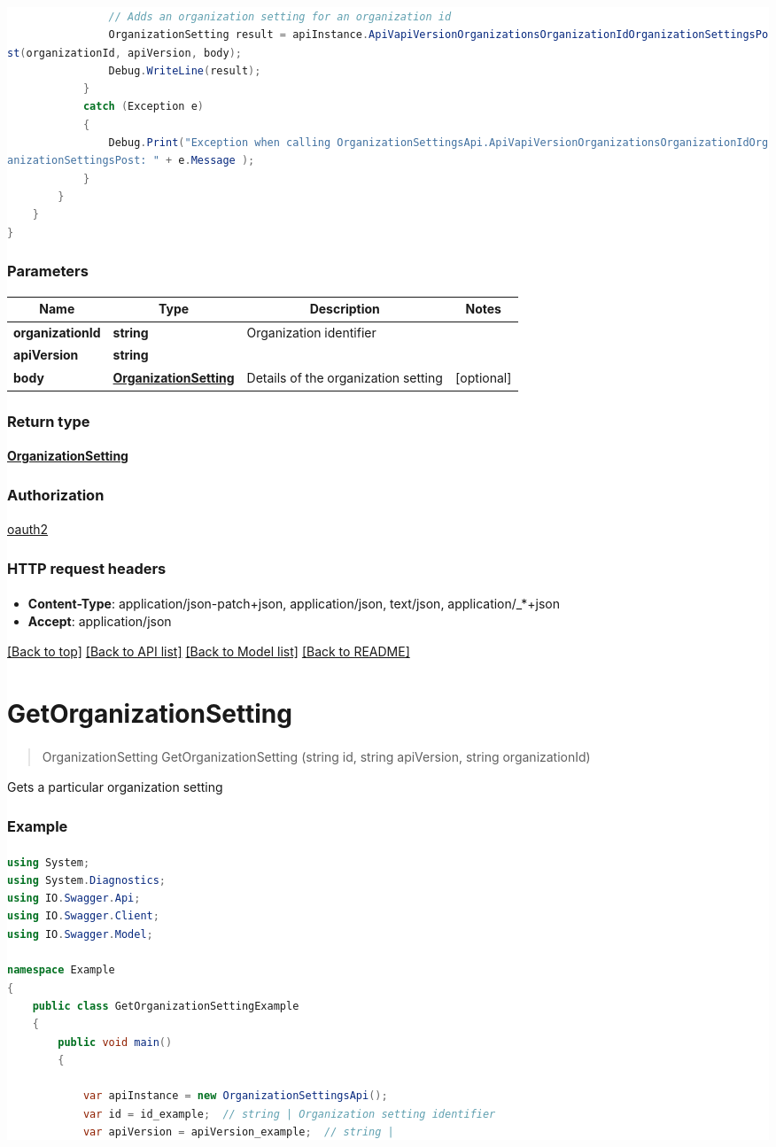 ```csharp
                // Adds an organization setting for an organization id
                OrganizationSetting result = apiInstance.ApiVapiVersionOrganizationsOrganizationIdOrganizationSettingsPost(organizationId, apiVersion, body);
                Debug.WriteLine(result);
            }
            catch (Exception e)
            {
                Debug.Print("Exception when calling OrganizationSettingsApi.ApiVapiVersionOrganizationsOrganizationIdOrganizationSettingsPost: " + e.Message );
            }
        }
    }
}
```

### Parameters

Name | Type | Description  | Notes
------------- | ------------- | ------------- | -------------
 **organizationId** | **string**| Organization identifier | 
 **apiVersion** | **string**|  | 
 **body** | [**OrganizationSetting**](OrganizationSetting.md)| Details of the organization setting | [optional] 

### Return type

[**OrganizationSetting**](OrganizationSetting.md)

### Authorization

[oauth2](../README.md#oauth2)

### HTTP request headers

 - **Content-Type**: application/json-patch+json, application/json, text/json, application/_*+json
 - **Accept**: application/json

[[Back to top]](#) [[Back to API list]](../README.md#documentation-for-api-endpoints) [[Back to Model list]](../README.md#documentation-for-models) [[Back to README]](../README.md)
<a name="getorganizationsetting"></a>
# **GetOrganizationSetting**
> OrganizationSetting GetOrganizationSetting (string id, string apiVersion, string organizationId)

Gets a particular organization setting

### Example
```csharp
using System;
using System.Diagnostics;
using IO.Swagger.Api;
using IO.Swagger.Client;
using IO.Swagger.Model;

namespace Example
{
    public class GetOrganizationSettingExample
    {
        public void main()
        {

            var apiInstance = new OrganizationSettingsApi();
            var id = id_example;  // string | Organization setting identifier
            var apiVersion = apiVersion_example;  // string | 
```
